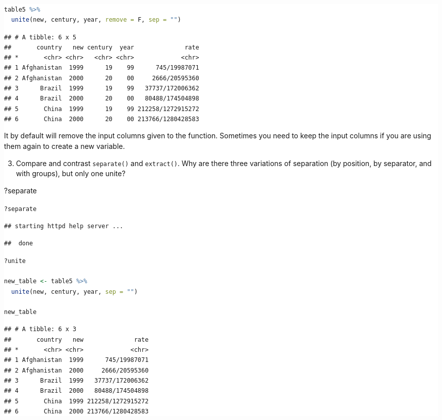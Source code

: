 ```r
table5 %>% 
  unite(new, century, year, remove = F, sep = "")
```

```
## # A tibble: 6 x 5
##       country   new century  year              rate
## *       <chr> <chr>   <chr> <chr>             <chr>
## 1 Afghanistan  1999      19    99      745/19987071
## 2 Afghanistan  2000      20    00     2666/20595360
## 3      Brazil  1999      19    99   37737/172006362
## 4      Brazil  2000      20    00   80488/174504898
## 5       China  1999      19    99 212258/1272915272
## 6       China  2000      20    00 213766/1280428583
```

It by default will remove the input columns given to the function. Sometimes you need to keep the input columns if you are using them again to create a new variable.

3. Compare and contrast `separate()` and `extract()`. Why are there three variations of separation (by position, by separator, and with groups), but only one unite?

?separate

```r
?separate
```

```
## starting httpd help server ...
```

```
##  done
```

```r
?unite

new_table <- table5 %>% 
  unite(new, century, year, sep = "")

new_table
```

```
## # A tibble: 6 x 3
##       country   new              rate
## *       <chr> <chr>             <chr>
## 1 Afghanistan  1999      745/19987071
## 2 Afghanistan  2000     2666/20595360
## 3      Brazil  1999   37737/172006362
## 4      Brazil  2000   80488/174504898
## 5       China  1999 212258/1272915272
## 6       China  2000 213766/1280428583
```
